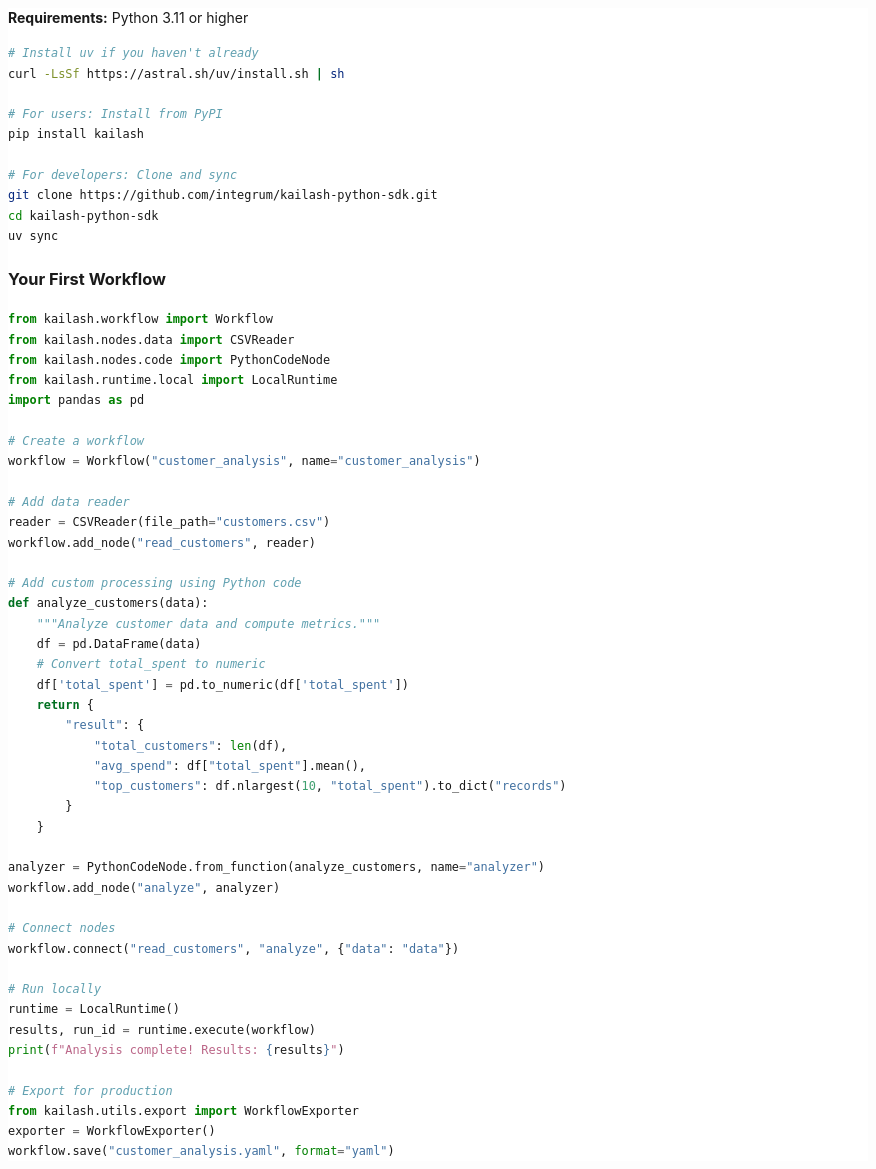 **Requirements:** Python 3.11 or higher

```bash
# Install uv if you haven't already
curl -LsSf https://astral.sh/uv/install.sh | sh

# For users: Install from PyPI
pip install kailash

# For developers: Clone and sync
git clone https://github.com/integrum/kailash-python-sdk.git
cd kailash-python-sdk
uv sync
```

### Your First Workflow

```python
from kailash.workflow import Workflow
from kailash.nodes.data import CSVReader
from kailash.nodes.code import PythonCodeNode
from kailash.runtime.local import LocalRuntime
import pandas as pd

# Create a workflow
workflow = Workflow("customer_analysis", name="customer_analysis")

# Add data reader
reader = CSVReader(file_path="customers.csv")
workflow.add_node("read_customers", reader)

# Add custom processing using Python code
def analyze_customers(data):
    """Analyze customer data and compute metrics."""
    df = pd.DataFrame(data)
    # Convert total_spent to numeric
    df['total_spent'] = pd.to_numeric(df['total_spent'])
    return {
        "result": {
            "total_customers": len(df),
            "avg_spend": df["total_spent"].mean(),
            "top_customers": df.nlargest(10, "total_spent").to_dict("records")
        }
    }

analyzer = PythonCodeNode.from_function(analyze_customers, name="analyzer")
workflow.add_node("analyze", analyzer)

# Connect nodes
workflow.connect("read_customers", "analyze", {"data": "data"})

# Run locally
runtime = LocalRuntime()
results, run_id = runtime.execute(workflow)
print(f"Analysis complete! Results: {results}")

# Export for production
from kailash.utils.export import WorkflowExporter
exporter = WorkflowExporter()
workflow.save("customer_analysis.yaml", format="yaml")
```
